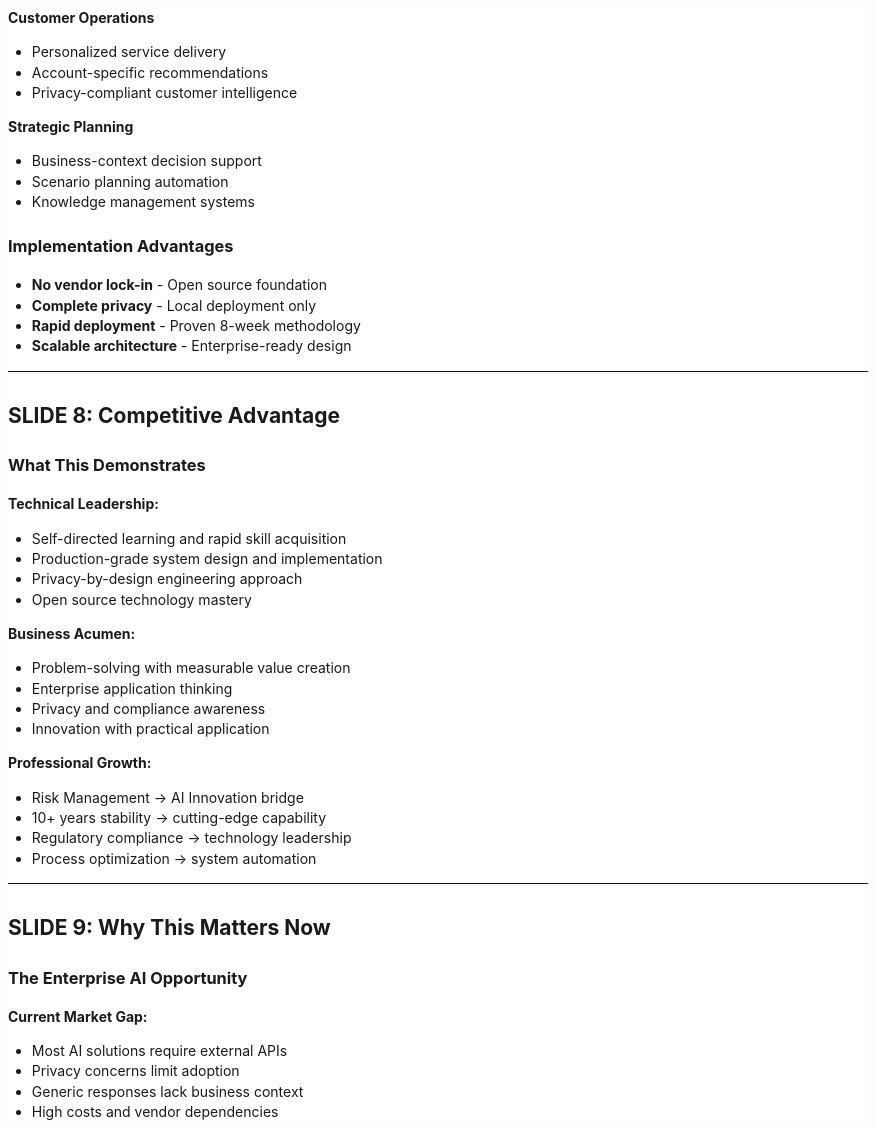 **Customer Operations**
- Personalized service delivery
- Account-specific recommendations
- Privacy-compliant customer intelligence

**Strategic Planning**
- Business-context decision support
- Scenario planning automation
- Knowledge management systems

### Implementation Advantages
- **No vendor lock-in** - Open source foundation
- **Complete privacy** - Local deployment only
- **Rapid deployment** - Proven 8-week methodology
- **Scalable architecture** - Enterprise-ready design

---

## SLIDE 8: Competitive Advantage

### What This Demonstrates

**Technical Leadership:**
- Self-directed learning and rapid skill acquisition
- Production-grade system design and implementation
- Privacy-by-design engineering approach
- Open source technology mastery

**Business Acumen:**
- Problem-solving with measurable value creation
- Enterprise application thinking
- Privacy and compliance awareness
- Innovation with practical application

**Professional Growth:**
- Risk Management → AI Innovation bridge
- 10+ years stability → cutting-edge capability
- Regulatory compliance → technology leadership
- Process optimization → system automation

---

## SLIDE 9: Why This Matters Now

### The Enterprise AI Opportunity

**Current Market Gap:**
- Most AI solutions require external APIs
- Privacy concerns limit adoption
- Generic responses lack business context
- High costs and vendor dependencies
